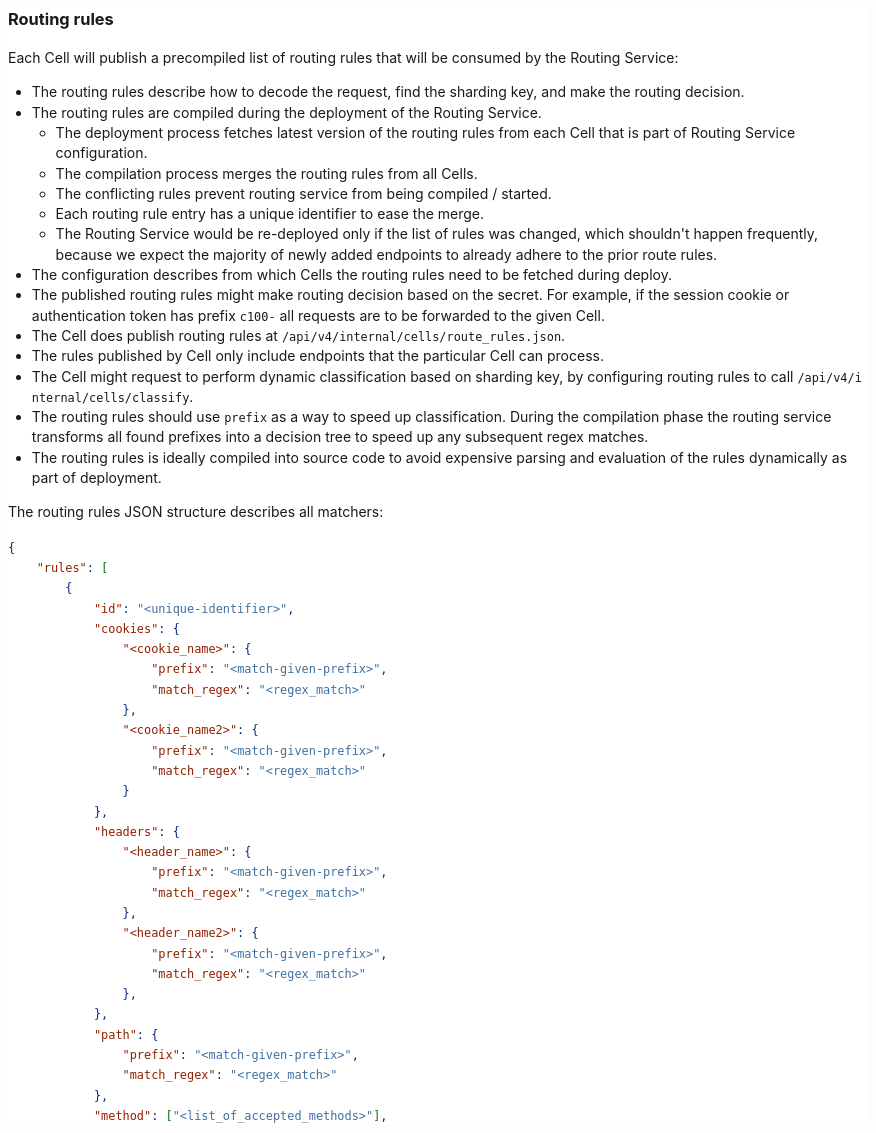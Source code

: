 ### Routing rules

Each Cell will publish a precompiled list of routing rules that will be consumed by the Routing Service:

- The routing rules describe how to decode the request, find the sharding key, and make the routing decision.
- The routing rules are compiled during the deployment of the Routing Service.
  - The deployment process fetches latest version of the routing rules from each Cell
    that is part of Routing Service configuration.
  - The compilation process merges the routing rules from all Cells.
  - The conflicting rules prevent routing service from being compiled / started.
  - Each routing rule entry has a unique identifier to ease the merge.
  - The Routing Service would be re-deployed only if the list of rules was changed,
    which shouldn't happen frequently, because we expect the majority of newly added endpoints
    to already adhere to the prior route rules.
- The configuration describes from which Cells the routing rules need to be fetched during deploy.
- The published routing rules might make routing decision based on the secret. For example, if the session cookie
  or authentication token has prefix `c100-` all requests are to be forwarded to the given Cell.
- The Cell does publish routing rules at `/api/v4/internal/cells/route_rules.json`.
- The rules published by Cell only include endpoints that the particular Cell can process.
- The Cell might request to perform dynamic classification based on sharding key, by configuring
  routing rules to call `/api/v4/internal/cells/classify`.
- The routing rules should use `prefix` as a way to speed up classification. During the compilation phase
  the routing service transforms all found prefixes into a decision tree to speed up any subsequent regex matches.
- The routing rules is ideally compiled into source code to avoid expensive parsing and evaluation of the rules
  dynamically as part of deployment.

The routing rules JSON structure describes all matchers:

```json
{
    "rules": [
        {
            "id": "<unique-identifier>",
            "cookies": {
                "<cookie_name>": {
                    "prefix": "<match-given-prefix>",
                    "match_regex": "<regex_match>"
                },
                "<cookie_name2>": {
                    "prefix": "<match-given-prefix>",
                    "match_regex": "<regex_match>"
                }
            },
            "headers": {
                "<header_name>": {
                    "prefix": "<match-given-prefix>",
                    "match_regex": "<regex_match>"
                },
                "<header_name2>": {
                    "prefix": "<match-given-prefix>",
                    "match_regex": "<regex_match>"
                },
            },
            "path": {
                "prefix": "<match-given-prefix>",
                "match_regex": "<regex_match>"
            },
            "method": ["<list_of_accepted_methods>"],

```